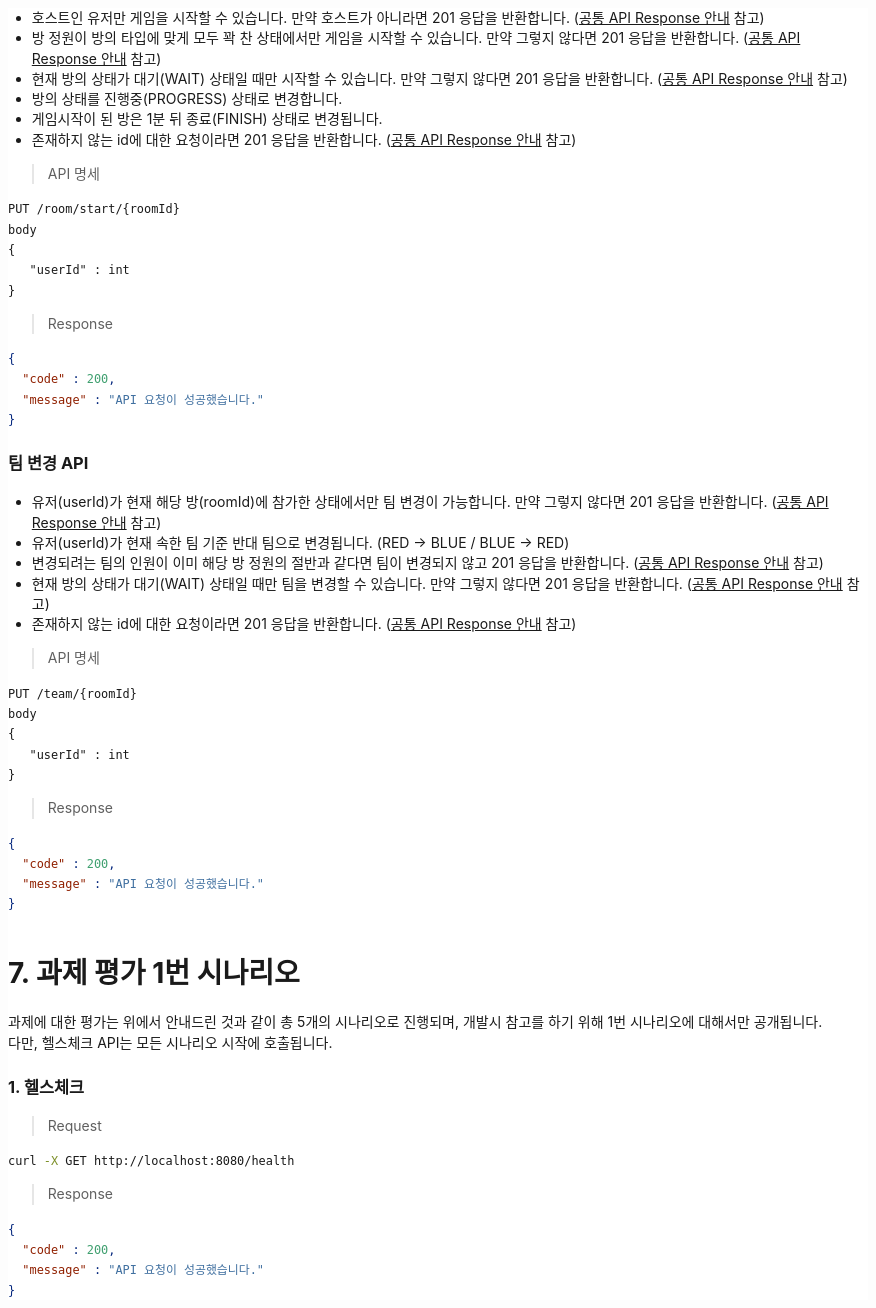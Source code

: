 - 호스트인 유저만 게임을 시작할 수 있습니다. 만약 호스트가 아니라면 201 응답을 반환합니다. ([공통 API Response 안내](#6-4-공통-API-Response-안내) 참고)
- 방 정원이 방의 타입에 맞게 모두 꽉 찬 상태에서만 게임을 시작할 수 있습니다. 만약 그렇지 않다면 201 응답을 반환합니다. ([공통 API Response 안내](#6-4-공통-API-Response-안내) 참고)
- 현재 방의 상태가 대기(WAIT) 상태일 때만 시작할 수 있습니다. 만약 그렇지 않다면 201 응답을 반환합니다. ([공통 API Response 안내](#6-4-공통-API-Response-안내) 참고)
- 방의 상태를 진행중(PROGRESS) 상태로 변경합니다.
- 게임시작이 된 방은 1분 뒤 종료(FINISH) 상태로 변경됩니다.
- 존재하지 않는 id에 대한 요청이라면 201 응답을 반환합니다. ([공통 API Response 안내](#6-4-공통-API-Response-안내) 참고)
> API 명세
```
PUT /room/start/{roomId}
body
{
   "userId" : int
}
```
> Response
```json
{
  "code" : 200,
  "message" : "API 요청이 성공했습니다."
}
```
### 팀 변경 API
- 유저(userId)가 현재 해당 방(roomId)에 참가한 상태에서만 팀 변경이 가능합니다. 만약 그렇지 않다면 201 응답을 반환합니다. ([공통 API Response 안내](#6-4-공통-API-Response-안내) 참고)
- 유저(userId)가 현재 속한 팀 기준 반대 팀으로 변경됩니다. (RED -> BLUE / BLUE -> RED)
- 변경되려는 팀의 인원이 이미 해당 방 정원의 절반과 같다면 팀이 변경되지 않고 201 응답을 반환합니다. ([공통 API Response 안내](#6-4-공통-API-Response-안내) 참고)
- 현재 방의 상태가 대기(WAIT) 상태일 때만 팀을 변경할 수 있습니다. 만약 그렇지 않다면 201 응답을 반환합니다. ([공통 API Response 안내](#6-4-공통-API-Response-안내) 참고)
- 존재하지 않는 id에 대한 요청이라면 201 응답을 반환합니다. ([공통 API Response 안내](#6-4-공통-API-Response-안내) 참고)
> API 명세
```
PUT /team/{roomId}
body
{
   "userId" : int
}
```
> Response
```json
{
  "code" : 200,
  "message" : "API 요청이 성공했습니다."
}
```

# 7. 과제 평가 1번 시나리오
과제에 대한 평가는 위에서 안내드린 것과 같이 총 5개의 시나리오로 진행되며, 개발시 참고를 하기 위해 1번 시나리오에 대해서만 공개됩니다.   
다만, 헬스체크 API는 모든 시나리오 시작에 호출됩니다.
### 1. 헬스체크
> Request
```bash
curl -X GET http://localhost:8080/health
```
> Response
```json
{
  "code" : 200,
  "message" : "API 요청이 성공했습니다."
}
```